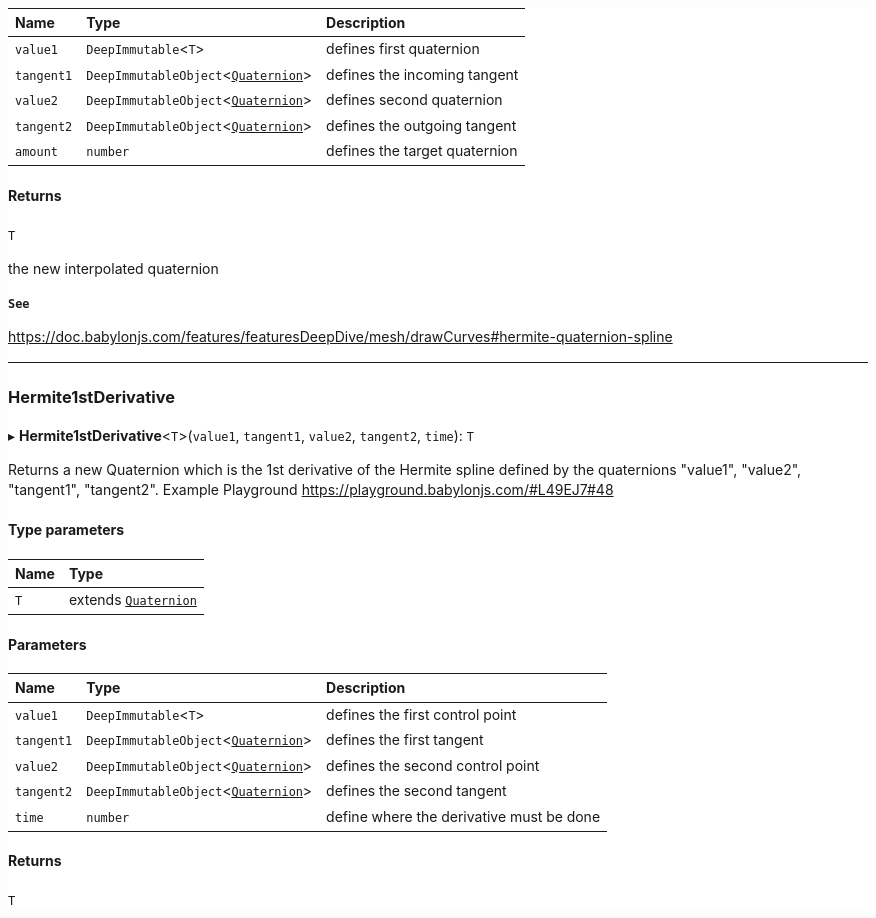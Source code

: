 | Name | Type | Description |
| :------ | :------ | :------ |
| `value1` | `DeepImmutable`\<`T`\> | defines first quaternion |
| `tangent1` | `DeepImmutableObject`\<[`Quaternion`](Quaternion.md)\> | defines the incoming tangent |
| `value2` | `DeepImmutableObject`\<[`Quaternion`](Quaternion.md)\> | defines second quaternion |
| `tangent2` | `DeepImmutableObject`\<[`Quaternion`](Quaternion.md)\> | defines the outgoing tangent |
| `amount` | `number` | defines the target quaternion |

#### Returns

`T`

the new interpolated quaternion

**`See`**

https://doc.babylonjs.com/features/featuresDeepDive/mesh/drawCurves#hermite-quaternion-spline

___

### Hermite1stDerivative

▸ **Hermite1stDerivative**\<`T`\>(`value1`, `tangent1`, `value2`, `tangent2`, `time`): `T`

Returns a new Quaternion which is the 1st derivative of the Hermite spline defined by the quaternions "value1", "value2", "tangent1", "tangent2".
Example Playground https://playground.babylonjs.com/#L49EJ7#48

#### Type parameters

| Name | Type |
| :------ | :------ |
| `T` | extends [`Quaternion`](Quaternion.md) |

#### Parameters

| Name | Type | Description |
| :------ | :------ | :------ |
| `value1` | `DeepImmutable`\<`T`\> | defines the first control point |
| `tangent1` | `DeepImmutableObject`\<[`Quaternion`](Quaternion.md)\> | defines the first tangent |
| `value2` | `DeepImmutableObject`\<[`Quaternion`](Quaternion.md)\> | defines the second control point |
| `tangent2` | `DeepImmutableObject`\<[`Quaternion`](Quaternion.md)\> | defines the second tangent |
| `time` | `number` | define where the derivative must be done |

#### Returns

`T`
